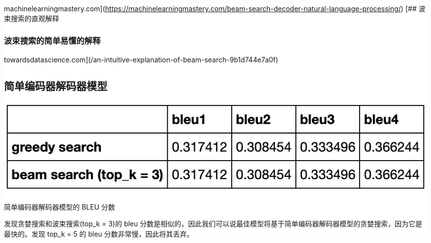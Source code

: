 machinelearningmastery.com](https://machinelearningmastery.com/beam-search-decoder-natural-language-processing/) [](/an-intuitive-explanation-of-beam-search-9b1d744e7a0f) [## 波束搜索的直观解释

### 波束搜索的简单易懂的解释

towardsdatascience.com](/an-intuitive-explanation-of-beam-search-9b1d744e7a0f) 

## 简单编码器解码器模型

![](img/523adf8090f9e4459c1774dfd3c5bff4.png)

简单编码器解码器模型的 BLEU 分数

发现贪婪搜索和波束搜索(top_k = 3)的 bleu 分数是相似的，因此我们可以说最佳模型将基于简单编码器解码器模型的贪婪搜索，因为它是最快的。发现 top_k = 5 的 bleu 分数非常慢，因此将其丢弃。

